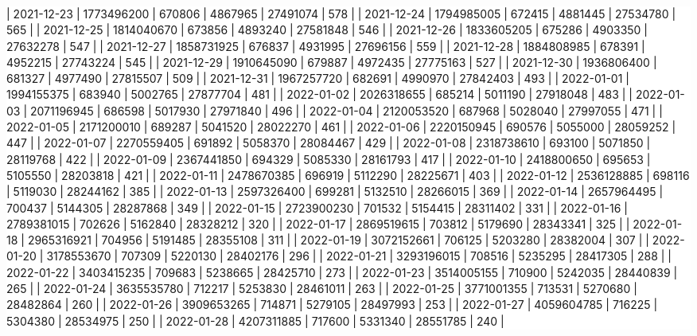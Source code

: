 | 2021-12-23 | 1773496200 | 670806 | 4867965 | 27491074 | 578 |
| 2021-12-24 | 1794985005 | 672415 | 4881445 | 27534780 | 565 |
| 2021-12-25 | 1814040670 | 673856 | 4893240 | 27581848 | 546 |
| 2021-12-26 | 1833605205 | 675286 | 4903350 | 27632278 | 547 |
| 2021-12-27 | 1858731925 | 676837 | 4931995 | 27696156 | 559 |
| 2021-12-28 | 1884808985 | 678391 | 4952215 | 27743224 | 545 |
| 2021-12-29 | 1910645090 | 679887 | 4972435 | 27775163 | 527 |
| 2021-12-30 | 1936806400 | 681327 | 4977490 | 27815507 | 509 |
| 2021-12-31 | 1967257720 | 682691 | 4990970 | 27842403 | 493 |
| 2022-01-01 | 1994155375 | 683940 | 5002765 | 27877704 | 481 |
| 2022-01-02 | 2026318655 | 685214 | 5011190 | 27918048 | 483 |
| 2022-01-03 | 2071196945 | 686598 | 5017930 | 27971840 | 496 |
| 2022-01-04 | 2120053520 | 687968 | 5028040 | 27997055 | 471 |
| 2022-01-05 | 2171200010 | 689287 | 5041520 | 28022270 | 461 |
| 2022-01-06 | 2220150945 | 690576 | 5055000 | 28059252 | 447 |
| 2022-01-07 | 2270559405 | 691892 | 5058370 | 28084467 | 429 |
| 2022-01-08 | 2318738610 | 693100 | 5071850 | 28119768 | 422 |
| 2022-01-09 | 2367441850 | 694329 | 5085330 | 28161793 | 417 |
| 2022-01-10 | 2418800650 | 695653 | 5105550 | 28203818 | 421 |
| 2022-01-11 | 2478670385 | 696919 | 5112290 | 28225671 | 403 |
| 2022-01-12 | 2536128885 | 698116 | 5119030 | 28244162 | 385 |
| 2022-01-13 | 2597326400 | 699281 | 5132510 | 28266015 | 369 |
| 2022-01-14 | 2657964495 | 700437 | 5144305 | 28287868 | 349 |
| 2022-01-15 | 2723900230 | 701532 | 5154415 | 28311402 | 331 |
| 2022-01-16 | 2789381015 | 702626 | 5162840 | 28328212 | 320 |
| 2022-01-17 | 2869519615 | 703812 | 5179690 | 28343341 | 325 |
| 2022-01-18 | 2965316921 | 704956 | 5191485 | 28355108 | 311 |
| 2022-01-19 | 3072152661 | 706125 | 5203280 | 28382004 | 307 |
| 2022-01-20 | 3178553670 | 707309 | 5220130 | 28402176 | 296 |
| 2022-01-21 | 3293196015 | 708516 | 5235295 | 28417305 | 288 |
| 2022-01-22 | 3403415235 | 709683 | 5238665 | 28425710 | 273 |
| 2022-01-23 | 3514005155 | 710900 | 5242035 | 28440839 | 265 |
| 2022-01-24 | 3635535780 | 712217 | 5253830 | 28461011 | 263 |
| 2022-01-25 | 3771001355 | 713531 | 5270680 | 28482864 | 260 |
| 2022-01-26 | 3909653265 | 714871 | 5279105 | 28497993 | 253 |
| 2022-01-27 | 4059604785 | 716225 | 5304380 | 28534975 | 250 |
| 2022-01-28 | 4207311885 | 717600 | 5331340 | 28551785 | 240 |